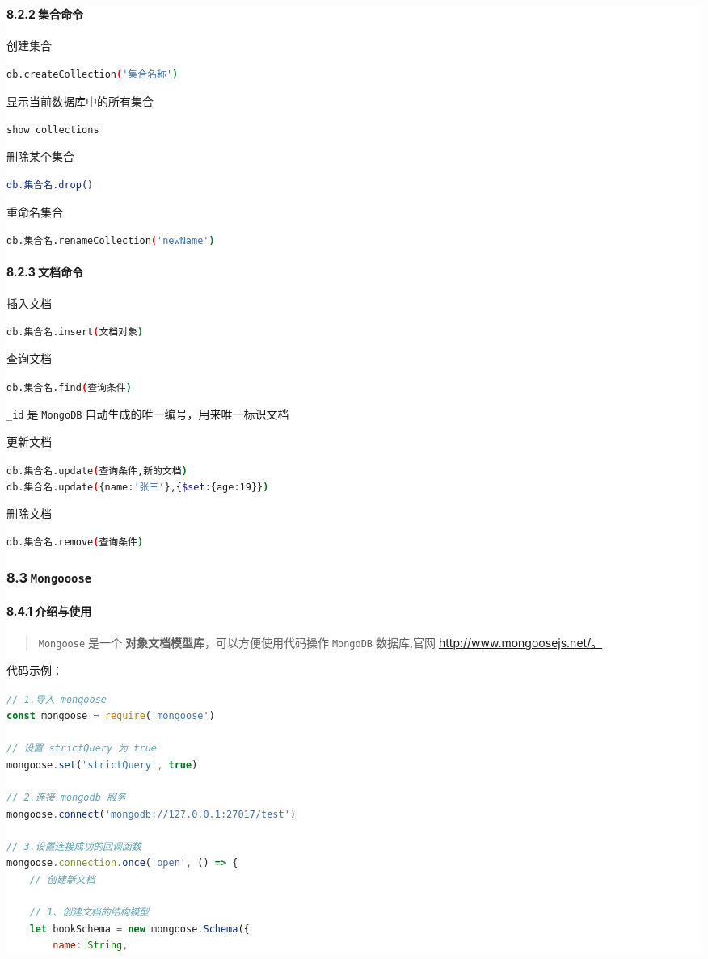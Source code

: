#### 8.2.2 集合命令

创建集合
```Bash
db.createCollection('集合名称')
```

显示当前数据库中的所有集合
```Bash
show collections
```

删除某个集合
```Bash
db.集合名.drop()
```

重命名集合
```Bash
db.集合名.renameCollection('newName')
```


#### 8.2.3 文档命令

插入文档
```Bash
db.集合名.insert(文档对象)
```

查询文档
```Bash
db.集合名.find(查询条件)
```
`_id` 是 `MongoDB` 自动生成的唯一编号，用来唯一标识文档

更新文档
```Bash
db.集合名.update(查询条件,新的文档)
db.集合名.update({name:'张三'},{$set:{age:19}})
```

删除文档
```Bash
db.集合名.remove(查询条件)
```

### 8.3 `Mongooose`

#### 8.4.1 介绍与使用

> `Mongoose` 是一个 **对象文档模型库**，可以方便使用代码操作 `MongoDB` 数据库,官网 http://www.mongoosejs.net/。

代码示例：
```JavaScript
// 1.导入 mongoose
const mongoose = require('mongoose')

// 设置 strictQuery 为 true
mongoose.set('strictQuery', true)

// 2.连接 mongodb 服务
mongoose.connect('mongodb://127.0.0.1:27017/test')

// 3.设置连接成功的回调函数
mongoose.connection.once('open', () => {
    // 创建新文档

    // 1、创建文档的结构模型
    let bookSchema = new mongoose.Schema({
        name: String,
```